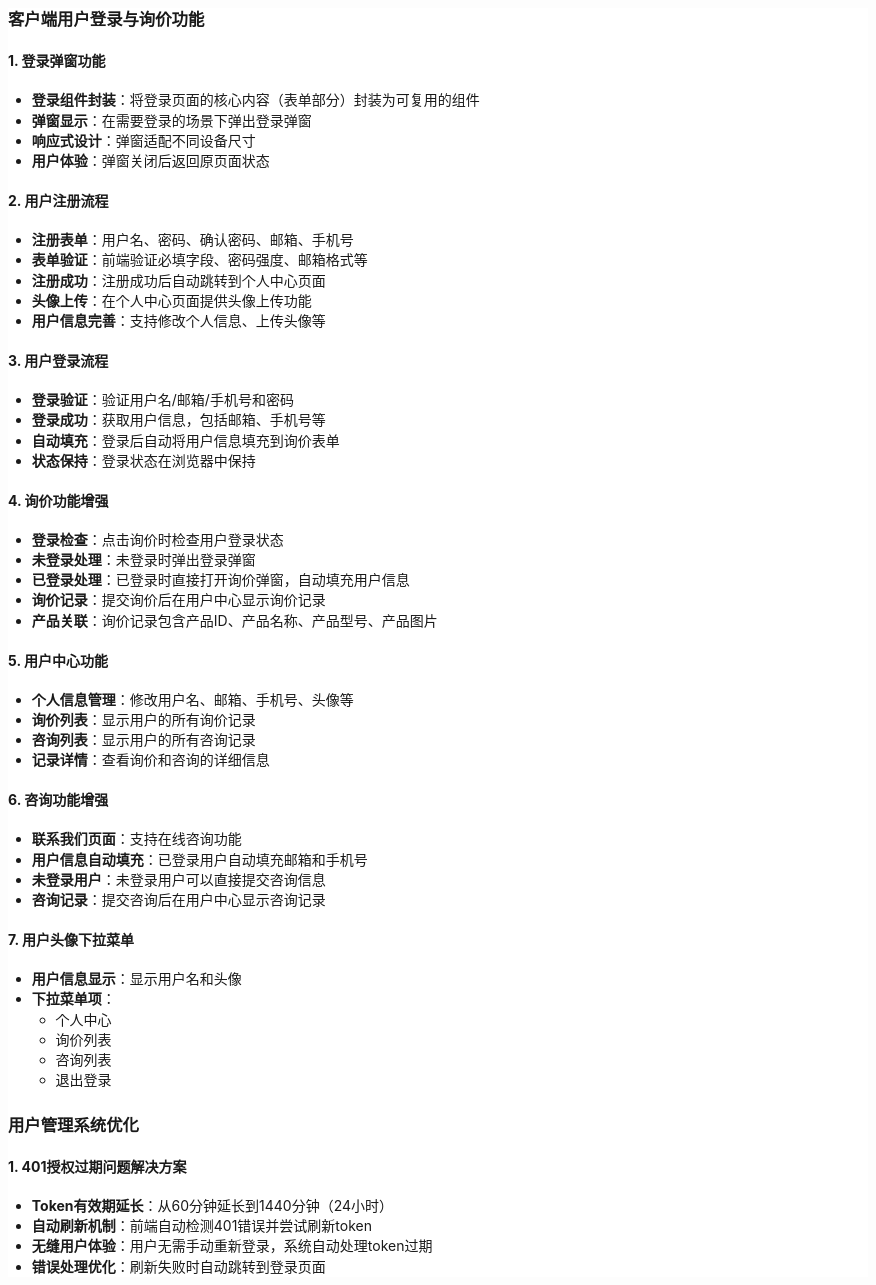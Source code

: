 ### 客户端用户登录与询价功能

#### 1. 登录弹窗功能
- **登录组件封装**：将登录页面的核心内容（表单部分）封装为可复用的组件
- **弹窗显示**：在需要登录的场景下弹出登录弹窗
- **响应式设计**：弹窗适配不同设备尺寸
- **用户体验**：弹窗关闭后返回原页面状态

#### 2. 用户注册流程
- **注册表单**：用户名、密码、确认密码、邮箱、手机号
- **表单验证**：前端验证必填字段、密码强度、邮箱格式等
- **注册成功**：注册成功后自动跳转到个人中心页面
- **头像上传**：在个人中心页面提供头像上传功能
- **用户信息完善**：支持修改个人信息、上传头像等

#### 3. 用户登录流程
- **登录验证**：验证用户名/邮箱/手机号和密码
- **登录成功**：获取用户信息，包括邮箱、手机号等
- **自动填充**：登录后自动将用户信息填充到询价表单
- **状态保持**：登录状态在浏览器中保持

#### 4. 询价功能增强
- **登录检查**：点击询价时检查用户登录状态
- **未登录处理**：未登录时弹出登录弹窗
- **已登录处理**：已登录时直接打开询价弹窗，自动填充用户信息
- **询价记录**：提交询价后在用户中心显示询价记录
- **产品关联**：询价记录包含产品ID、产品名称、产品型号、产品图片

#### 5. 用户中心功能
- **个人信息管理**：修改用户名、邮箱、手机号、头像等
- **询价列表**：显示用户的所有询价记录
- **咨询列表**：显示用户的所有咨询记录
- **记录详情**：查看询价和咨询的详细信息

#### 6. 咨询功能增强
- **联系我们页面**：支持在线咨询功能
- **用户信息自动填充**：已登录用户自动填充邮箱和手机号
- **未登录用户**：未登录用户可以直接提交咨询信息
- **咨询记录**：提交咨询后在用户中心显示咨询记录

#### 7. 用户头像下拉菜单
- **用户信息显示**：显示用户名和头像
- **下拉菜单项**：
  - 个人中心
  - 询价列表
  - 咨询列表
  - 退出登录

### 用户管理系统优化

#### 1. 401授权过期问题解决方案
- **Token有效期延长**：从60分钟延长到1440分钟（24小时）
- **自动刷新机制**：前端自动检测401错误并尝试刷新token
- **无缝用户体验**：用户无需手动重新登录，系统自动处理token过期
- **错误处理优化**：刷新失败时自动跳转到登录页面

